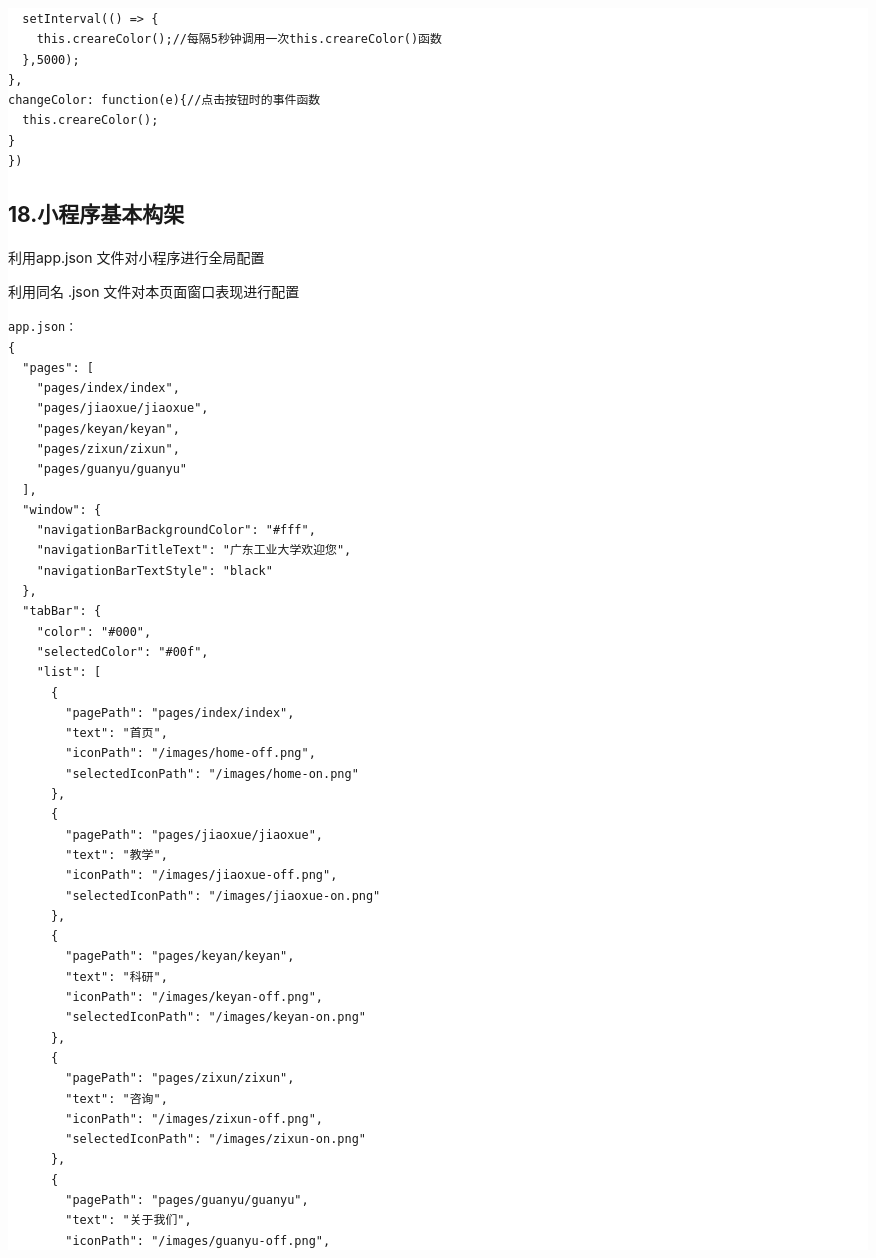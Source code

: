 ```html
  setInterval(() => {
    this.creareColor();//每隔5秒钟调用一次this.creareColor()函数
  },5000);
},
changeColor: function(e){//点击按钮时的事件函数
  this.creareColor();
}
})

```

## 18.小程序基本构架

利用app.json 文件对小程序进行全局配置

利用同名 .json 文件对本页面窗口表现进行配置

```html
app.json：
{
  "pages": [
    "pages/index/index",
    "pages/jiaoxue/jiaoxue",
    "pages/keyan/keyan",
    "pages/zixun/zixun",
    "pages/guanyu/guanyu"
  ],
  "window": {
    "navigationBarBackgroundColor": "#fff",
    "navigationBarTitleText": "广东工业大学欢迎您",
    "navigationBarTextStyle": "black"
  },
  "tabBar": {
    "color": "#000",
    "selectedColor": "#00f",
    "list": [
      {
        "pagePath": "pages/index/index",
        "text": "首页",
        "iconPath": "/images/home-off.png",
        "selectedIconPath": "/images/home-on.png"
      },
      {
        "pagePath": "pages/jiaoxue/jiaoxue",
        "text": "教学",
        "iconPath": "/images/jiaoxue-off.png",
        "selectedIconPath": "/images/jiaoxue-on.png"
      },
      {
        "pagePath": "pages/keyan/keyan",
        "text": "科研",
        "iconPath": "/images/keyan-off.png",
        "selectedIconPath": "/images/keyan-on.png"
      },
      {
        "pagePath": "pages/zixun/zixun",
        "text": "咨询",
        "iconPath": "/images/zixun-off.png",
        "selectedIconPath": "/images/zixun-on.png"
      },
      {
        "pagePath": "pages/guanyu/guanyu",
        "text": "关于我们",
        "iconPath": "/images/guanyu-off.png",
```